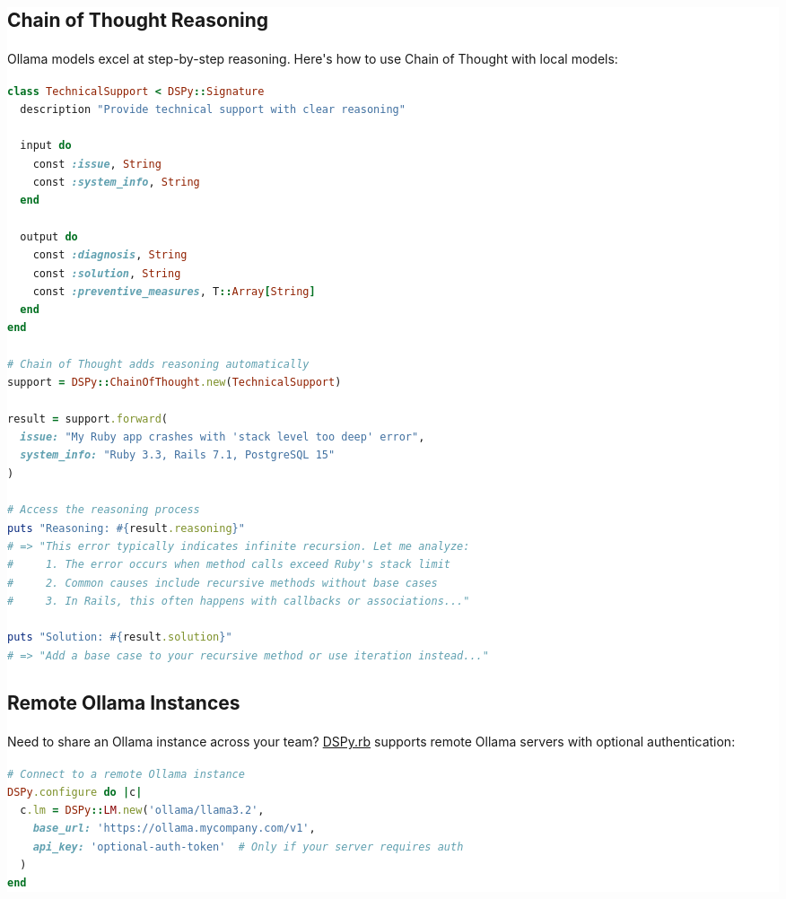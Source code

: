 ## Chain of Thought Reasoning

Ollama models excel at step-by-step reasoning. Here's how to use Chain of Thought with local models:

```ruby
class TechnicalSupport < DSPy::Signature
  description "Provide technical support with clear reasoning"
  
  input do
    const :issue, String
    const :system_info, String
  end
  
  output do
    const :diagnosis, String
    const :solution, String
    const :preventive_measures, T::Array[String]
  end
end

# Chain of Thought adds reasoning automatically
support = DSPy::ChainOfThought.new(TechnicalSupport)

result = support.forward(
  issue: "My Ruby app crashes with 'stack level too deep' error",
  system_info: "Ruby 3.3, Rails 7.1, PostgreSQL 15"
)

# Access the reasoning process
puts "Reasoning: #{result.reasoning}"
# => "This error typically indicates infinite recursion. Let me analyze:
#     1. The error occurs when method calls exceed Ruby's stack limit
#     2. Common causes include recursive methods without base cases
#     3. In Rails, this often happens with callbacks or associations..."

puts "Solution: #{result.solution}"
# => "Add a base case to your recursive method or use iteration instead..."
```

## Remote Ollama Instances

Need to share an Ollama instance across your team? [DSPy.rb](https://github.com/vicentereig/dspy.rb) supports remote Ollama servers with optional authentication:

```ruby
# Connect to a remote Ollama instance
DSPy.configure do |c|
  c.lm = DSPy::LM.new('ollama/llama3.2',
    base_url: 'https://ollama.mycompany.com/v1',
    api_key: 'optional-auth-token'  # Only if your server requires auth
  )
end
```
